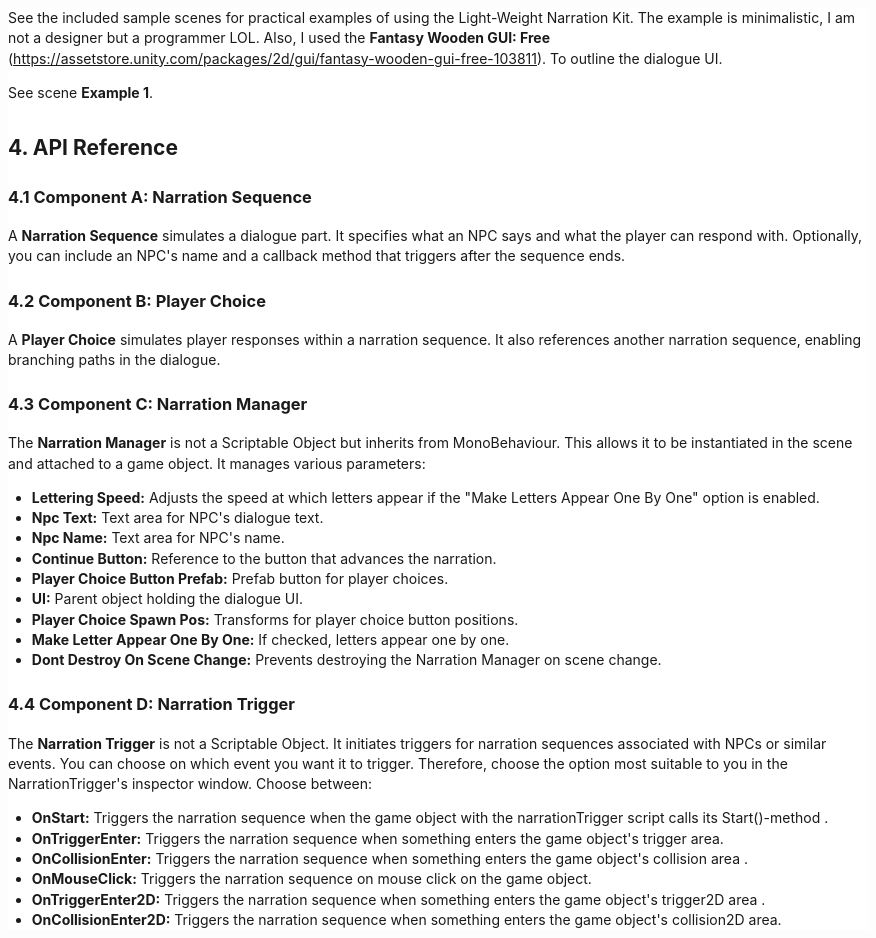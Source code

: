 See the included sample scenes for practical examples of using the Light-Weight Narration Kit.
The example is minimalistic, I am not a designer but a programmer LOL. Also, I used the **Fantasy Wooden GUI: Free** (https://assetstore.unity.com/packages/2d/gui/fantasy-wooden-gui-free-103811). To outline the dialogue UI.

See scene **Example 1**.

## 4. API Reference

### 4.1 Component A: Narration Sequence

A **Narration Sequence** simulates a dialogue part. It specifies what an NPC says and what the player can respond with. Optionally, you can include an NPC's name and a callback method that triggers after the sequence ends.

### 4.2 Component B: Player Choice

A **Player Choice** simulates player responses within a narration sequence. It also references another narration sequence, enabling branching paths in the dialogue.

### 4.3 Component C: Narration Manager

The **Narration Manager** is not a Scriptable Object but inherits from MonoBehaviour. This allows it to be instantiated in the scene and attached to a game object. It manages various parameters:

- **Lettering Speed:** Adjusts the speed at which letters appear if the "Make Letters Appear One By One" option is enabled.
- **Npc Text:** Text area for NPC's dialogue text.
- **Npc Name:** Text area for NPC's name.
- **Continue Button:** Reference to the button that advances the narration.
- **Player Choice Button Prefab:** Prefab button for player choices.
- **UI:** Parent object holding the dialogue UI.
- **Player Choice Spawn Pos:** Transforms for player choice button positions.
- **Make Letter Appear One By One:** If checked, letters appear one by one.
- **Dont Destroy On Scene Change:** Prevents destroying the Narration Manager on scene change.

### 4.4 Component D: Narration Trigger

The **Narration Trigger** is not a Scriptable Object. It initiates triggers for narration sequences associated with NPCs or similar events. You can choose on which event you want it to trigger. Therefore, choose the option most suitable to you in the NarrationTrigger's inspector window. Choose between:
- **OnStart:** Triggers the narration sequence when the game object with the narrationTrigger script calls its Start()-method .
- **OnTriggerEnter:** Triggers the narration sequence when something enters the game object's trigger area.
- **OnCollisionEnter:** Triggers the narration sequence when something enters the game object's collision area .
- **OnMouseClick:** Triggers the narration sequence on mouse click on the game object.
- **OnTriggerEnter2D:** Triggers the narration sequence when something enters the game object's trigger2D area .
- **OnCollisionEnter2D:** Triggers the narration sequence when something enters the game object's collision2D area.
